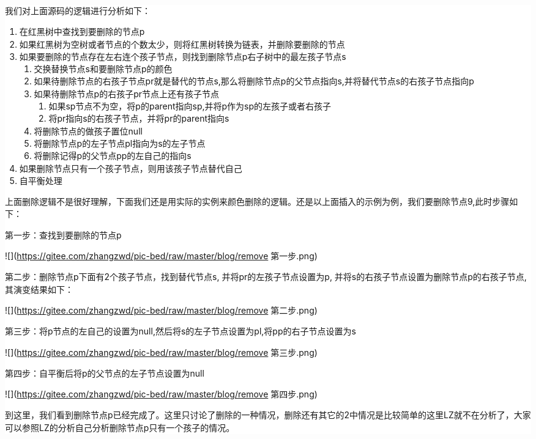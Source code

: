 我们对上面源码的逻辑进行分析如下：

1. 在红黑树中查找到要删除的节点p
2. 如果红黑树为空树或者节点的个数太少，则将红黑树转换为链表，并删除要删除的节点
3. 如果要删除的节点存在左右连个孩子节点，则找到删除节点p右子树中的最左孩子节点s
    1. 交换替换节点s和要删除节点p的颜色
    2. 如果待删除节点的右孩子节点pr就是替代的节点s,那么将删除节点p的父节点指向s,并将替代节点s的右孩子节点指向p
    3. 如果待删除节点p的右孩子pr节点上还有孩子节点
        1. 如果sp节点不为空，将p的parent指向sp,并将p作为sp的左孩子或者右孩子
        2. 将pr指向s的右孩子节点，并将pr的parent指向s
    4. 将删除节点的做孩子置位null
    5. 将删除节点p的左子节点pl指向为s的左子节点
    6. 将删除记得p的父节点pp的左自己的指向s
4. 如果删除节点只有一个孩子节点，则用该孩子节点替代自己
5. 自平衡处理

上面删除逻辑不是很好理解，下面我们还是用实际的实例来颜色删除的逻辑。还是以上面插入的示例为例，我们要删除节点9,此时步骤如下：

第一步：查找到要删除的节点p

![](https://gitee.com/zhangzwd/pic-bed/raw/master/blog/remove 第一步.png)

第二步：删除节点p下面有2个孩子节点，找到替代节点s,  并将pr的左孩子节点设置为p, 并将s的右孩子节点设置为删除节点p的右孩子节点,其演变结果如下：

![](https://gitee.com/zhangzwd/pic-bed/raw/master/blog/remove 第二步.png)

第三步：将p节点的左自己的设置为null,然后将s的左子节点设置为pl,将pp的右子节点设置为s

![](https://gitee.com/zhangzwd/pic-bed/raw/master/blog/remove 第三步.png)

第四步：自平衡后将p的父节点的左子节点设置为null

![](https://gitee.com/zhangzwd/pic-bed/raw/master/blog/remove 第四步.png)

到这里，我们看到删除节点p已经完成了。这里只讨论了删除的一种情况，删除还有其它的2中情况是比较简单的这里LZ就不在分析了，大家可以参照LZ的分析自己分析删除节点p只有一个孩子的情况。

